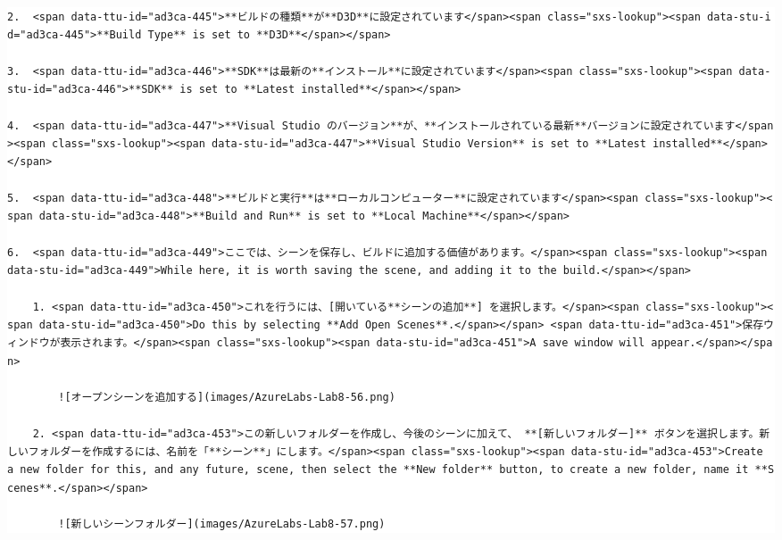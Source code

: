     2.  <span data-ttu-id="ad3ca-445">**ビルドの種類**が**D3D**に設定されています</span><span class="sxs-lookup"><span data-stu-id="ad3ca-445">**Build Type** is set to **D3D**</span></span>

    3.  <span data-ttu-id="ad3ca-446">**SDK**は最新の**インストール**に設定されています</span><span class="sxs-lookup"><span data-stu-id="ad3ca-446">**SDK** is set to **Latest installed**</span></span>

    4.  <span data-ttu-id="ad3ca-447">**Visual Studio のバージョン**が、**インストールされている最新**バージョンに設定されています</span><span class="sxs-lookup"><span data-stu-id="ad3ca-447">**Visual Studio Version** is set to **Latest installed**</span></span>

    5.  <span data-ttu-id="ad3ca-448">**ビルドと実行**は**ローカルコンピューター**に設定されています</span><span class="sxs-lookup"><span data-stu-id="ad3ca-448">**Build and Run** is set to **Local Machine**</span></span>

    6.  <span data-ttu-id="ad3ca-449">ここでは、シーンを保存し、ビルドに追加する価値があります。</span><span class="sxs-lookup"><span data-stu-id="ad3ca-449">While here, it is worth saving the scene, and adding it to the build.</span></span>

        1. <span data-ttu-id="ad3ca-450">これを行うには、[開いている**シーンの追加**] を選択します。</span><span class="sxs-lookup"><span data-stu-id="ad3ca-450">Do this by selecting **Add Open Scenes**.</span></span> <span data-ttu-id="ad3ca-451">保存ウィンドウが表示されます。</span><span class="sxs-lookup"><span data-stu-id="ad3ca-451">A save window will appear.</span></span>

            ![オープンシーンを追加する](images/AzureLabs-Lab8-56.png)

        2. <span data-ttu-id="ad3ca-453">この新しいフォルダーを作成し、今後のシーンに加えて、 **[新しいフォルダー]** ボタンを選択します。新しいフォルダーを作成するには、名前を「**シーン**」にします。</span><span class="sxs-lookup"><span data-stu-id="ad3ca-453">Create a new folder for this, and any future, scene, then select the **New folder** button, to create a new folder, name it **Scenes**.</span></span>

            ![新しいシーンフォルダー](images/AzureLabs-Lab8-57.png)

